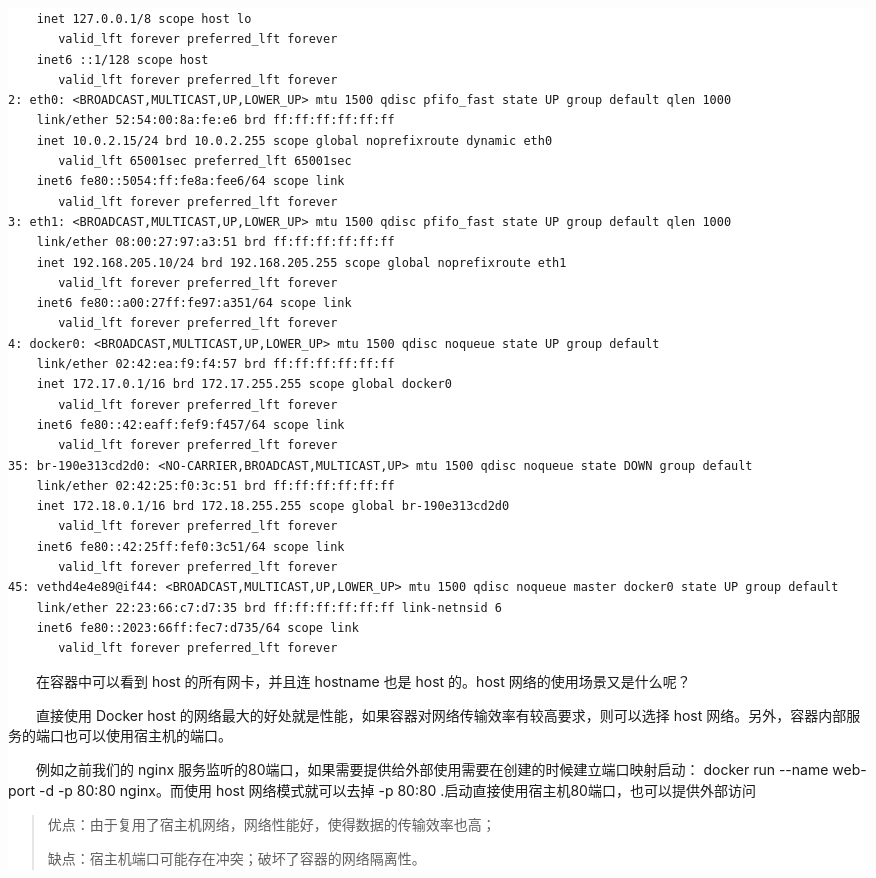 ```shell
    inet 127.0.0.1/8 scope host lo
       valid_lft forever preferred_lft forever
    inet6 ::1/128 scope host
       valid_lft forever preferred_lft forever
2: eth0: <BROADCAST,MULTICAST,UP,LOWER_UP> mtu 1500 qdisc pfifo_fast state UP group default qlen 1000
    link/ether 52:54:00:8a:fe:e6 brd ff:ff:ff:ff:ff:ff
    inet 10.0.2.15/24 brd 10.0.2.255 scope global noprefixroute dynamic eth0
       valid_lft 65001sec preferred_lft 65001sec
    inet6 fe80::5054:ff:fe8a:fee6/64 scope link
       valid_lft forever preferred_lft forever
3: eth1: <BROADCAST,MULTICAST,UP,LOWER_UP> mtu 1500 qdisc pfifo_fast state UP group default qlen 1000
    link/ether 08:00:27:97:a3:51 brd ff:ff:ff:ff:ff:ff
    inet 192.168.205.10/24 brd 192.168.205.255 scope global noprefixroute eth1
       valid_lft forever preferred_lft forever
    inet6 fe80::a00:27ff:fe97:a351/64 scope link
       valid_lft forever preferred_lft forever
4: docker0: <BROADCAST,MULTICAST,UP,LOWER_UP> mtu 1500 qdisc noqueue state UP group default
    link/ether 02:42:ea:f9:f4:57 brd ff:ff:ff:ff:ff:ff
    inet 172.17.0.1/16 brd 172.17.255.255 scope global docker0
       valid_lft forever preferred_lft forever
    inet6 fe80::42:eaff:fef9:f457/64 scope link
       valid_lft forever preferred_lft forever
35: br-190e313cd2d0: <NO-CARRIER,BROADCAST,MULTICAST,UP> mtu 1500 qdisc noqueue state DOWN group default
    link/ether 02:42:25:f0:3c:51 brd ff:ff:ff:ff:ff:ff
    inet 172.18.0.1/16 brd 172.18.255.255 scope global br-190e313cd2d0
       valid_lft forever preferred_lft forever
    inet6 fe80::42:25ff:fef0:3c51/64 scope link
       valid_lft forever preferred_lft forever
45: vethd4e4e89@if44: <BROADCAST,MULTICAST,UP,LOWER_UP> mtu 1500 qdisc noqueue master docker0 state UP group default
    link/ether 22:23:66:c7:d7:35 brd ff:ff:ff:ff:ff:ff link-netnsid 6
    inet6 fe80::2023:66ff:fec7:d735/64 scope link
       valid_lft forever preferred_lft forever
```

&emsp;&emsp;在容器中可以看到 host 的所有网卡，并且连 hostname 也是 host 的。host 网络的使用场景又是什么呢？

&emsp;&emsp;直接使用 Docker host 的网络最大的好处就是性能，如果容器对网络传输效率有较高要求，则可以选择 host 网络。另外，容器内部服务的端口也可以使用宿主机的端口。

&emsp;&emsp;例如之前我们的 nginx 服务监听的80端口，如果需要提供给外部使用需要在创建的时候建立端口映射启动： docker run --name web-port -d -p 80:80 nginx。而使用 host 网络模式就可以去掉 -p 80:80 .启动直接使用宿主机80端口，也可以提供外部访问

> 优点：由于复用了宿主机网络，网络性能好，使得数据的传输效率也高；
>
> 缺点：宿主机端口可能存在冲突；破坏了容器的网络隔离性。